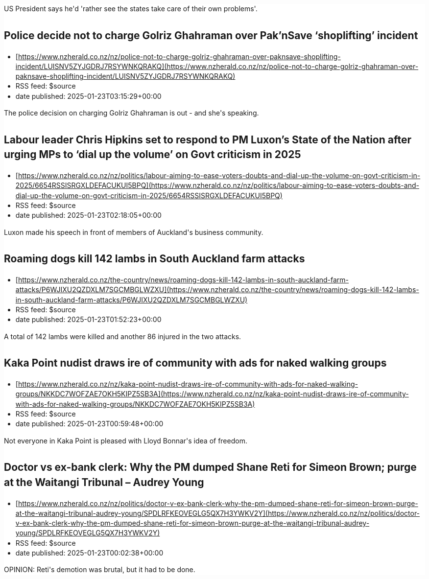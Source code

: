 US President says he'd 'rather see the states take care of their own problems'.

## Police decide not to charge Golriz Ghahraman over Pak’nSave ‘shoplifting’ incident
 - [https://www.nzherald.co.nz/nz/police-not-to-charge-golriz-ghahraman-over-paknsave-shoplifting-incident/LUISNV5ZYJGDRJ7RSYWNKQRAKQ](https://www.nzherald.co.nz/nz/police-not-to-charge-golriz-ghahraman-over-paknsave-shoplifting-incident/LUISNV5ZYJGDRJ7RSYWNKQRAKQ)
 - RSS feed: $source
 - date published: 2025-01-23T03:15:29+00:00

The police decision on charging Golriz Ghahraman is out - and she's speaking.

## Labour leader Chris Hipkins set to respond to PM Luxon’s State of the Nation after urging MPs to ‘dial up the volume’ on Govt criticism in 2025
 - [https://www.nzherald.co.nz/nz/politics/labour-aiming-to-ease-voters-doubts-and-dial-up-the-volume-on-govt-criticism-in-2025/6654RSSISRGXLDEFACUKUI5BPQ](https://www.nzherald.co.nz/nz/politics/labour-aiming-to-ease-voters-doubts-and-dial-up-the-volume-on-govt-criticism-in-2025/6654RSSISRGXLDEFACUKUI5BPQ)
 - RSS feed: $source
 - date published: 2025-01-23T02:18:05+00:00

Luxon made his speech in front of members of Auckland's business community.

## Roaming dogs kill 142 lambs in South Auckland farm attacks
 - [https://www.nzherald.co.nz/the-country/news/roaming-dogs-kill-142-lambs-in-south-auckland-farm-attacks/P6WJIXU2QZDXLM7SGCMBGLWZXU](https://www.nzherald.co.nz/the-country/news/roaming-dogs-kill-142-lambs-in-south-auckland-farm-attacks/P6WJIXU2QZDXLM7SGCMBGLWZXU)
 - RSS feed: $source
 - date published: 2025-01-23T01:52:23+00:00

A total of 142 lambs were killed and another 86 injured in the two attacks.

## Kaka Point nudist draws ire of community with ads for naked walking groups
 - [https://www.nzherald.co.nz/nz/kaka-point-nudist-draws-ire-of-community-with-ads-for-naked-walking-groups/NKKDC7WOFZAE7OKH5KIPZ5SB3A](https://www.nzherald.co.nz/nz/kaka-point-nudist-draws-ire-of-community-with-ads-for-naked-walking-groups/NKKDC7WOFZAE7OKH5KIPZ5SB3A)
 - RSS feed: $source
 - date published: 2025-01-23T00:59:48+00:00

Not everyone in Kaka Point is pleased with Lloyd Bonnar's idea of freedom.

## Doctor vs ex-bank clerk: Why the PM dumped Shane Reti for Simeon Brown; purge at the Waitangi Tribunal – Audrey Young
 - [https://www.nzherald.co.nz/nz/politics/doctor-v-ex-bank-clerk-why-the-pm-dumped-shane-reti-for-simeon-brown-purge-at-the-waitangi-tribunal-audrey-young/SPDLRFKEOVEGLG5QX7H3YWKV2Y](https://www.nzherald.co.nz/nz/politics/doctor-v-ex-bank-clerk-why-the-pm-dumped-shane-reti-for-simeon-brown-purge-at-the-waitangi-tribunal-audrey-young/SPDLRFKEOVEGLG5QX7H3YWKV2Y)
 - RSS feed: $source
 - date published: 2025-01-23T00:02:38+00:00

OPINION: Reti's demotion was brutal, but it had to be done.


